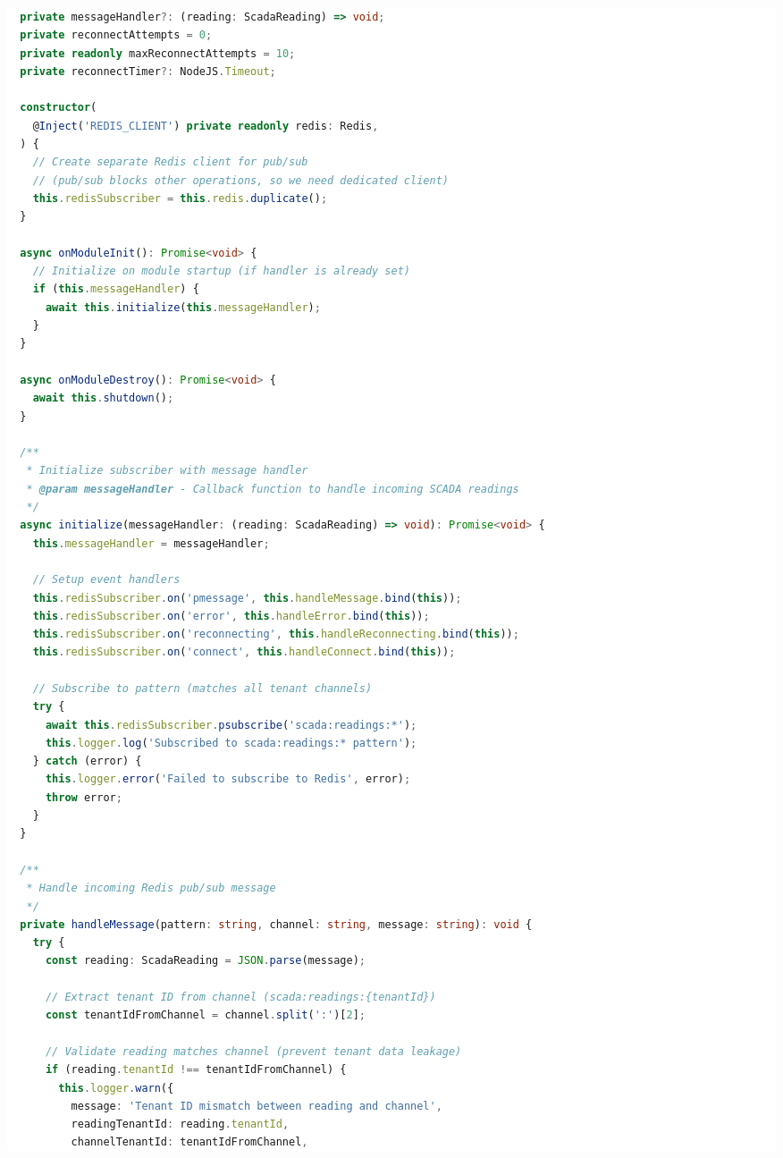 ```typescript
  private messageHandler?: (reading: ScadaReading) => void;
  private reconnectAttempts = 0;
  private readonly maxReconnectAttempts = 10;
  private reconnectTimer?: NodeJS.Timeout;

  constructor(
    @Inject('REDIS_CLIENT') private readonly redis: Redis,
  ) {
    // Create separate Redis client for pub/sub
    // (pub/sub blocks other operations, so we need dedicated client)
    this.redisSubscriber = this.redis.duplicate();
  }

  async onModuleInit(): Promise<void> {
    // Initialize on module startup (if handler is already set)
    if (this.messageHandler) {
      await this.initialize(this.messageHandler);
    }
  }

  async onModuleDestroy(): Promise<void> {
    await this.shutdown();
  }

  /**
   * Initialize subscriber with message handler
   * @param messageHandler - Callback function to handle incoming SCADA readings
   */
  async initialize(messageHandler: (reading: ScadaReading) => void): Promise<void> {
    this.messageHandler = messageHandler;

    // Setup event handlers
    this.redisSubscriber.on('pmessage', this.handleMessage.bind(this));
    this.redisSubscriber.on('error', this.handleError.bind(this));
    this.redisSubscriber.on('reconnecting', this.handleReconnecting.bind(this));
    this.redisSubscriber.on('connect', this.handleConnect.bind(this));

    // Subscribe to pattern (matches all tenant channels)
    try {
      await this.redisSubscriber.psubscribe('scada:readings:*');
      this.logger.log('Subscribed to scada:readings:* pattern');
    } catch (error) {
      this.logger.error('Failed to subscribe to Redis', error);
      throw error;
    }
  }

  /**
   * Handle incoming Redis pub/sub message
   */
  private handleMessage(pattern: string, channel: string, message: string): void {
    try {
      const reading: ScadaReading = JSON.parse(message);

      // Extract tenant ID from channel (scada:readings:{tenantId})
      const tenantIdFromChannel = channel.split(':')[2];

      // Validate reading matches channel (prevent tenant data leakage)
      if (reading.tenantId !== tenantIdFromChannel) {
        this.logger.warn({
          message: 'Tenant ID mismatch between reading and channel',
          readingTenantId: reading.tenantId,
          channelTenantId: tenantIdFromChannel,
```